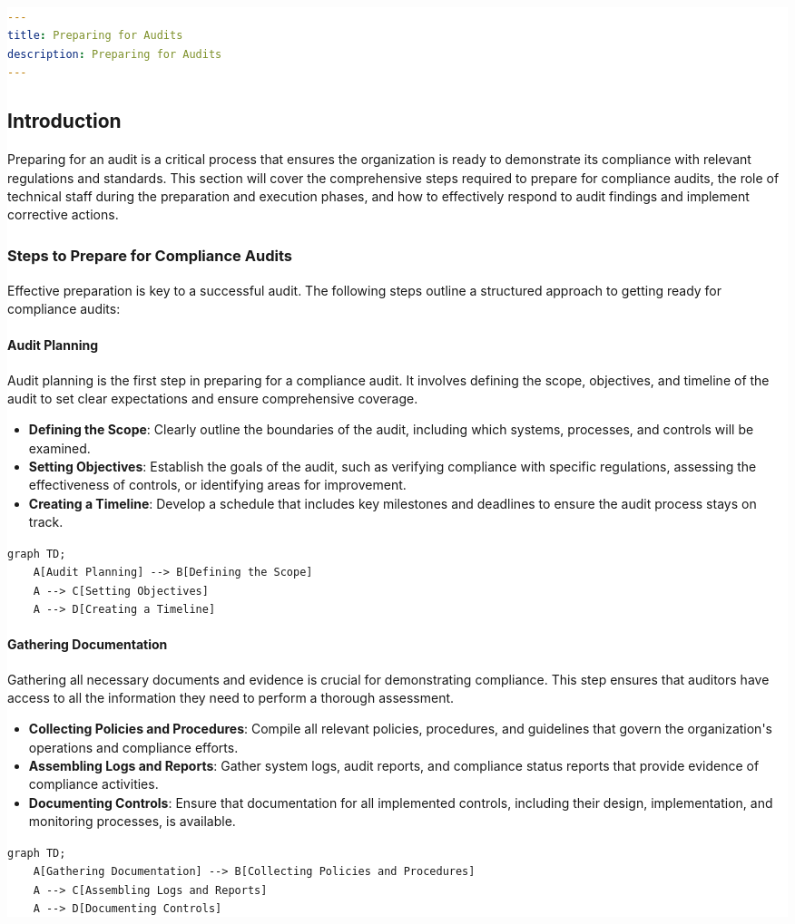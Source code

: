 ```yaml
---
title: Preparing for Audits
description: Preparing for Audits
---
```



## Introduction

Preparing for an audit is a critical process that ensures the organization is ready to demonstrate its compliance with relevant regulations and standards. This section will cover the comprehensive steps required to prepare for compliance audits, the role of technical staff during the preparation and execution phases, and how to effectively respond to audit findings and implement corrective actions.

### Steps to Prepare for Compliance Audits

Effective preparation is key to a successful audit. The following steps outline a structured approach to getting ready for compliance audits:

#### Audit Planning

Audit planning is the first step in preparing for a compliance audit. It involves defining the scope, objectives, and timeline of the audit to set clear expectations and ensure comprehensive coverage.

- **Defining the Scope**: Clearly outline the boundaries of the audit, including which systems, processes, and controls will be examined.
- **Setting Objectives**: Establish the goals of the audit, such as verifying compliance with specific regulations, assessing the effectiveness of controls, or identifying areas for improvement.
- **Creating a Timeline**: Develop a schedule that includes key milestones and deadlines to ensure the audit process stays on track.

```mermaid
graph TD;
    A[Audit Planning] --> B[Defining the Scope]
    A --> C[Setting Objectives]
    A --> D[Creating a Timeline]
```

#### Gathering Documentation

Gathering all necessary documents and evidence is crucial for demonstrating compliance. This step ensures that auditors have access to all the information they need to perform a thorough assessment.

- **Collecting Policies and Procedures**: Compile all relevant policies, procedures, and guidelines that govern the organization's operations and compliance efforts.
- **Assembling Logs and Reports**: Gather system logs, audit reports, and compliance status reports that provide evidence of compliance activities.
- **Documenting Controls**: Ensure that documentation for all implemented controls, including their design, implementation, and monitoring processes, is available.

```mermaid
graph TD;
    A[Gathering Documentation] --> B[Collecting Policies and Procedures]
    A --> C[Assembling Logs and Reports]
    A --> D[Documenting Controls]
```

